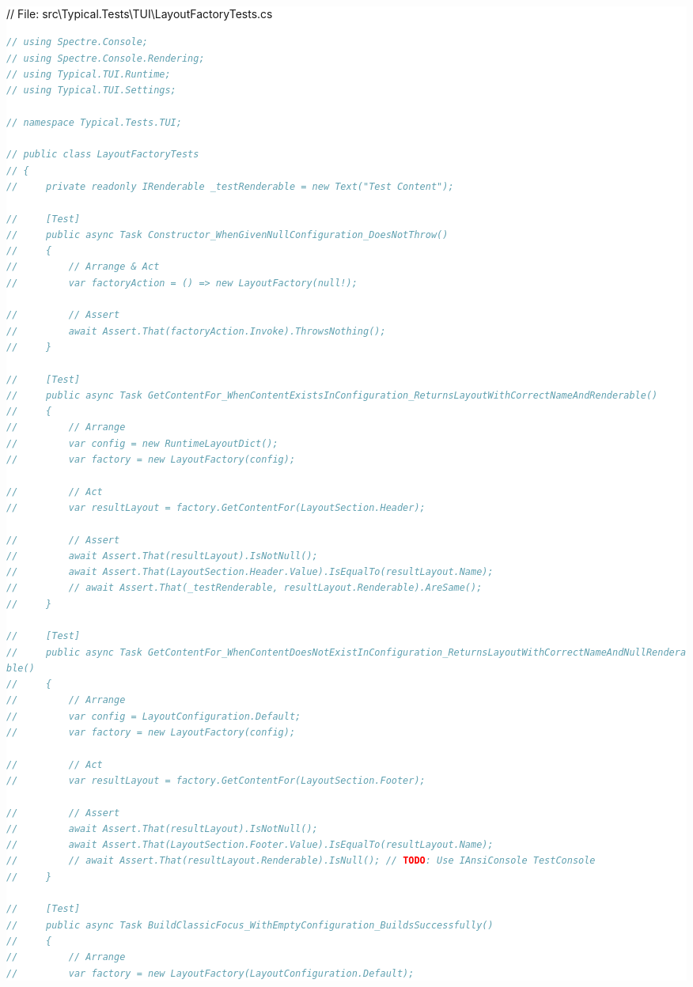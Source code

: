 // File: src\Typical.Tests\TUI\LayoutFactoryTests.cs

```cs
// using Spectre.Console;
// using Spectre.Console.Rendering;
// using Typical.TUI.Runtime;
// using Typical.TUI.Settings;

// namespace Typical.Tests.TUI;

// public class LayoutFactoryTests
// {
//     private readonly IRenderable _testRenderable = new Text("Test Content");

//     [Test]
//     public async Task Constructor_WhenGivenNullConfiguration_DoesNotThrow()
//     {
//         // Arrange & Act
//         var factoryAction = () => new LayoutFactory(null!);

//         // Assert
//         await Assert.That(factoryAction.Invoke).ThrowsNothing();
//     }

//     [Test]
//     public async Task GetContentFor_WhenContentExistsInConfiguration_ReturnsLayoutWithCorrectNameAndRenderable()
//     {
//         // Arrange
//         var config = new RuntimeLayoutDict();
//         var factory = new LayoutFactory(config);

//         // Act
//         var resultLayout = factory.GetContentFor(LayoutSection.Header);

//         // Assert
//         await Assert.That(resultLayout).IsNotNull();
//         await Assert.That(LayoutSection.Header.Value).IsEqualTo(resultLayout.Name);
//         // await Assert.That(_testRenderable, resultLayout.Renderable).AreSame();
//     }

//     [Test]
//     public async Task GetContentFor_WhenContentDoesNotExistInConfiguration_ReturnsLayoutWithCorrectNameAndNullRenderable()
//     {
//         // Arrange
//         var config = LayoutConfiguration.Default;
//         var factory = new LayoutFactory(config);

//         // Act
//         var resultLayout = factory.GetContentFor(LayoutSection.Footer);

//         // Assert
//         await Assert.That(resultLayout).IsNotNull();
//         await Assert.That(LayoutSection.Footer.Value).IsEqualTo(resultLayout.Name);
//         // await Assert.That(resultLayout.Renderable).IsNull(); // TODO: Use IAnsiConsole TestConsole
//     }

//     [Test]
//     public async Task BuildClassicFocus_WithEmptyConfiguration_BuildsSuccessfully()
//     {
//         // Arrange
//         var factory = new LayoutFactory(LayoutConfiguration.Default);
```